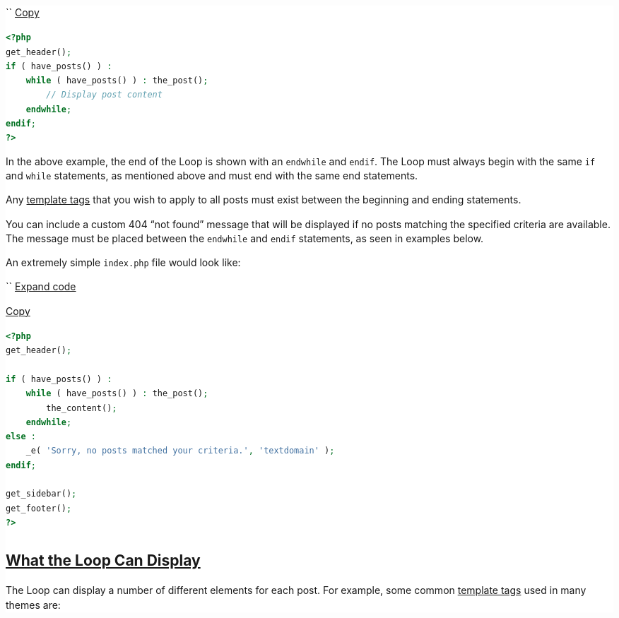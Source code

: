 ``
[Copy](https://developer.wordpress.org/themes/classic-themes/basics/the-loop/#)

```php
<?php
get_header();
if ( have_posts() ) :
    while ( have_posts() ) : the_post();
        // Display post content
    endwhile;
endif;
?>
```

In the above example, the end of the Loop is shown with an `endwhile` and `endif`. The Loop must always begin with the same `if` and `while` statements, as mentioned above and must end with the same end statements.

Any [template tags](https://developer.wordpress.org/themes/basics/template-tags/) that you wish to apply to all posts must exist between the beginning and ending statements.

You can include a custom 404 “not found” message that will be displayed if no posts matching the specified criteria are available. The message must be placed between the `endwhile` and `endif` statements, as seen in examples below.

An extremely simple `index.php` file would look like:

``
[Expand code](https://developer.wordpress.org/themes/classic-themes/basics/the-loop/#)

[Copy](https://developer.wordpress.org/themes/classic-themes/basics/the-loop/#)

```php
<?php
get_header();

if ( have_posts() ) :
    while ( have_posts() ) : the_post();
        the_content();
    endwhile;
else :
    _e( 'Sorry, no posts matched your criteria.', 'textdomain' );
endif;

get_sidebar();
get_footer();
?>
```

## [What the Loop Can Display](https://developer.wordpress.org/themes/classic-themes/basics/the-loop/\#what-the-loop-can-display)

The Loop can display a number of different elements for each post. For example, some common [template tags](https://developer.wordpress.org/themes/basics/template-tags/ "Template Tags") used in many themes are:

